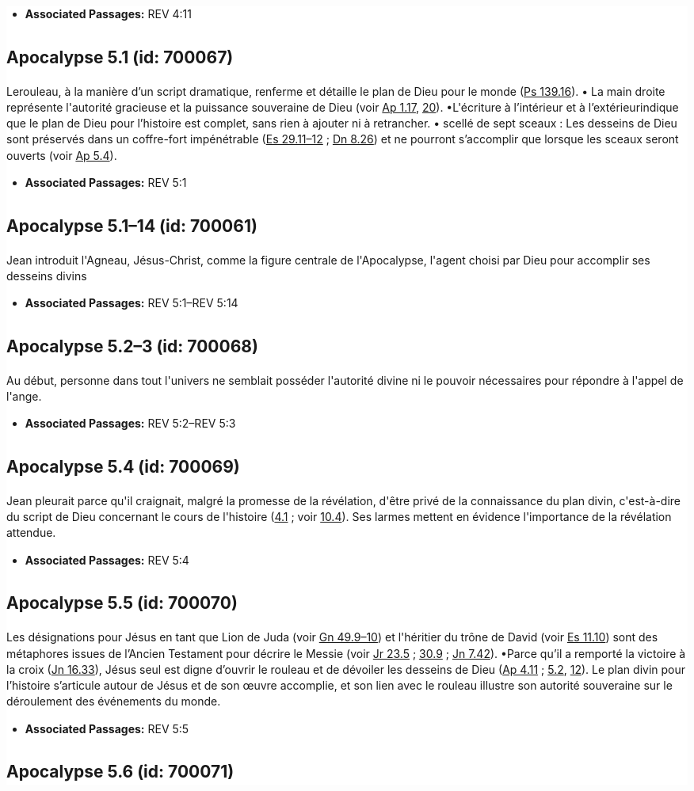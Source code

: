* **Associated Passages:** REV 4:11

## Apocalypse 5.1 (id: 700067)

Lerouleau, à la manière d’un script dramatique, renferme et détaille le plan de Dieu pour le monde ([Ps 139\.16](https://ref.ly/Ps139:16)). • La main droite représente l'autorité gracieuse et la puissance souveraine de Dieu (voir [Ap 1\.17](https://ref.ly/Rev1:17), [20](https://ref.ly/Rev1:20)). •L'écriture à l’intérieur et à l’extérieurindique que le plan de Dieu pour l’histoire est complet, sans rien à ajouter ni à retrancher. • scellé de sept sceaux : Les desseins de Dieu sont préservés dans un coffre\-fort impénétrable ([Es 29\.11–12](https://ref.ly/Isa29:11-Isa29:12) ; [Dn 8\.26](https://ref.ly/Dan8:26)) et ne pourront s’accomplir que lorsque les sceaux seront ouverts (voir [Ap 5\.4](https://ref.ly/Rev5:4)).

* **Associated Passages:** REV 5:1

## Apocalypse 5.1–14 (id: 700061)

Jean introduit l'Agneau, Jésus\-Christ, comme la figure centrale de l'Apocalypse, l'agent choisi par Dieu pour accomplir ses desseins divins

* **Associated Passages:** REV 5:1–REV 5:14

## Apocalypse 5.2–3 (id: 700068)

Au début, personne dans tout l'univers ne semblait posséder l'autorité divine ni le pouvoir nécessaires pour répondre à l'appel de l'ange.

* **Associated Passages:** REV 5:2–REV 5:3

## Apocalypse 5.4 (id: 700069)

Jean pleurait parce qu'il craignait, malgré la promesse de la révélation, d'être privé de la connaissance du plan divin, c'est\-à\-dire du script de Dieu concernant le cours de l'histoire ([4\.1](https://ref.ly/Rev4:1) ; voir [10\.4](https://ref.ly/Rev10:4)). Ses larmes mettent en évidence l'importance de la révélation attendue.

* **Associated Passages:** REV 5:4

## Apocalypse 5.5 (id: 700070)

Les désignations pour Jésus en tant que Lion de Juda (voir [Gn 49\.9–10](https://ref.ly/Gen49:9-Gen49:10)) et l'héritier du trône de David (voir [Es 11\.10](https://ref.ly/Isa11:10)) sont des métaphores issues de l’Ancien Testament pour décrire le Messie (voir [Jr 23\.5](https://ref.ly/Jer23:5) ; [30\.9](https://ref.ly/Jer30:9) ; [Jn 7\.42](https://ref.ly/John7:42)). •Parce qu’il a remporté la victoire à la croix ([Jn 16\.33](https://ref.ly/John16:33)), Jésus seul est digne d’ouvrir le rouleau et de dévoiler les desseins de Dieu ([Ap 4\.11](https://ref.ly/Rev4:11) ; [5\.2](https://ref.ly/Rev5:2), [12](https://ref.ly/Rev5:12)). Le plan divin pour l’histoire s’articule autour de Jésus et de son œuvre accomplie, et son lien avec le rouleau illustre son autorité souveraine sur le déroulement des événements du monde. 

* **Associated Passages:** REV 5:5

## Apocalypse 5.6 (id: 700071)
